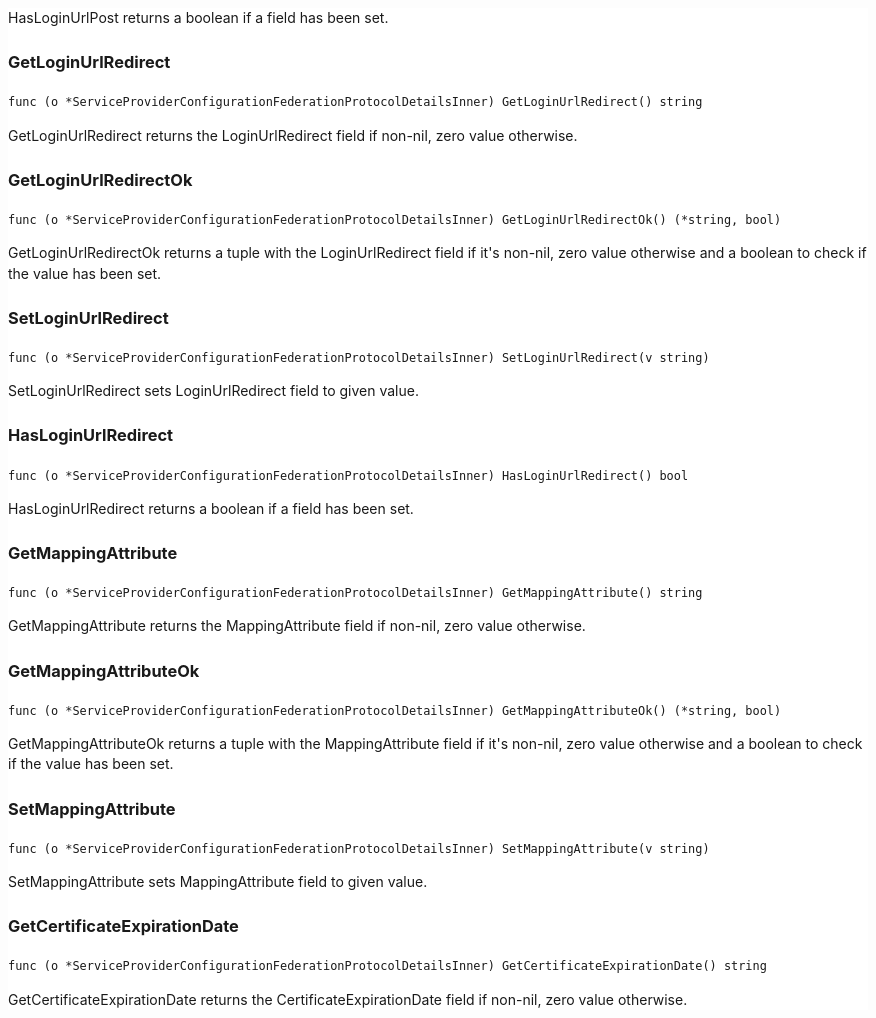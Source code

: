 HasLoginUrlPost returns a boolean if a field has been set.

### GetLoginUrlRedirect

`func (o *ServiceProviderConfigurationFederationProtocolDetailsInner) GetLoginUrlRedirect() string`

GetLoginUrlRedirect returns the LoginUrlRedirect field if non-nil, zero value otherwise.

### GetLoginUrlRedirectOk

`func (o *ServiceProviderConfigurationFederationProtocolDetailsInner) GetLoginUrlRedirectOk() (*string, bool)`

GetLoginUrlRedirectOk returns a tuple with the LoginUrlRedirect field if it's non-nil, zero value otherwise and a boolean to check if the value has been set.

### SetLoginUrlRedirect

`func (o *ServiceProviderConfigurationFederationProtocolDetailsInner) SetLoginUrlRedirect(v string)`

SetLoginUrlRedirect sets LoginUrlRedirect field to given value.

### HasLoginUrlRedirect

`func (o *ServiceProviderConfigurationFederationProtocolDetailsInner) HasLoginUrlRedirect() bool`

HasLoginUrlRedirect returns a boolean if a field has been set.

### GetMappingAttribute

`func (o *ServiceProviderConfigurationFederationProtocolDetailsInner) GetMappingAttribute() string`

GetMappingAttribute returns the MappingAttribute field if non-nil, zero value otherwise.

### GetMappingAttributeOk

`func (o *ServiceProviderConfigurationFederationProtocolDetailsInner) GetMappingAttributeOk() (*string, bool)`

GetMappingAttributeOk returns a tuple with the MappingAttribute field if it's non-nil, zero value otherwise and a boolean to check if the value has been set.

### SetMappingAttribute

`func (o *ServiceProviderConfigurationFederationProtocolDetailsInner) SetMappingAttribute(v string)`

SetMappingAttribute sets MappingAttribute field to given value.

### GetCertificateExpirationDate

`func (o *ServiceProviderConfigurationFederationProtocolDetailsInner) GetCertificateExpirationDate() string`

GetCertificateExpirationDate returns the CertificateExpirationDate field if non-nil, zero value otherwise.
